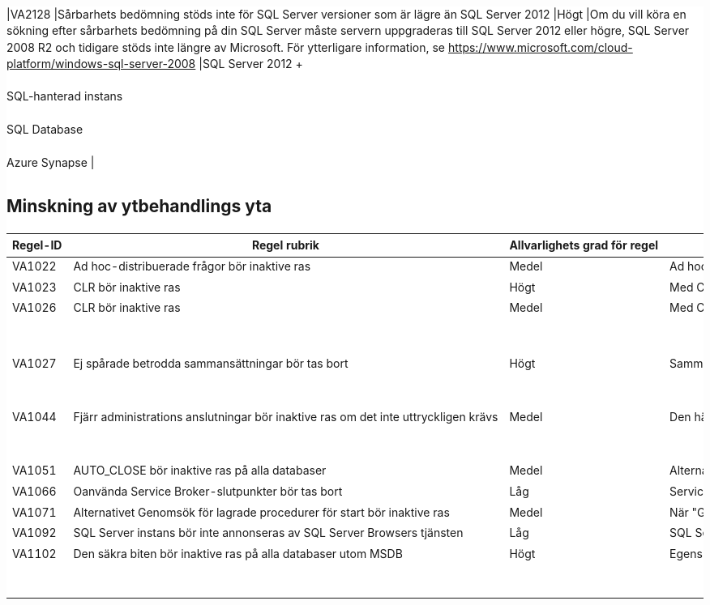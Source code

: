 |VA2128     |Sårbarhets bedömning stöds inte för SQL Server versioner som är lägre än SQL Server 2012          |Högt         |Om du vill köra en sökning efter sårbarhets bedömning på din SQL Server måste servern uppgraderas till SQL Server 2012 eller högre, SQL Server 2008 R2 och tidigare stöds inte längre av Microsoft. För ytterligare information, se <https://www.microsoft.com/cloud-platform/windows-sql-server-2008>         |<nobr>SQL Server 2012 +<nobr/><br/><br/>SQL-hanterad instans<br/><br/>SQL Database<br/><br/>Azure Synapse         |

## <a name="surface-area-reduction"></a>Minskning av ytbehandlings yta

|Regel-ID  |Regel rubrik  |Allvarlighets grad för regel  |Regel Beskrivning  |Plattform  |
|---------|---------|---------|---------|---------|
|VA1022     |Ad hoc-distribuerade frågor bör inaktive ras          |Medel         |Ad hoc-distribuerade frågor använder- `OPENROWSET` och- `OPENDATASOURCE` funktionerna för att ansluta till fjärranslutna data källor som använder OLE DB. Den här regeln kontrollerar att ad hoc-distribuerade frågor har inaktiverats.         |<nobr>SQL Server 2012 +<nobr/>         |
|VA1023     |CLR bör inaktive ras          |Högt         |Med CLR kan hanterad kod vara värd för och köras i Microsoft SQL Servers miljön. Den här regeln kontrollerar att CLR är inaktiverat.         |<nobr>SQL Server 2012 +<nobr/>         |
|VA1026     |CLR bör inaktive ras          |Medel         |Med CLR kan hanterad kod vara värd för och köras i Microsoft SQL Servers miljön. CLR Strict Security behandlar de säkra och EXTERNAL_ACCESS sammansättningarna som om de markeras som osäkra och kräver att alla sammansättningar signeras av ett certifikat eller en asymmetrisk nyckel med motsvarande inloggning som har beviljats som osäker SAMMANSÄTTNINGs behörighet i Master-databasen. Den här regeln kontrollerar att CLR är inaktiverat.         |<nobr>SQL Server 2017 +<sup>2</sup><nobr/><br/><br/>SQL-hanterad instans         |
|VA1027     |Ej spårade betrodda sammansättningar bör tas bort          |Högt         |Sammansättningar som marker ATS som osäkra måste signeras av ett certifikat eller en asymmetrisk nyckel med motsvarande inloggning som har beviljats behörigheten osäker sammansättning i Master-databasen. Betrodda sammansättningar kan kringgå det här kravet.          |<nobr>SQL Server 2017 +<nobr/><br/><br/>SQL-hanterad instans         |
|VA1044     |Fjärr administrations anslutningar bör inaktive ras om det inte uttryckligen krävs          |Medel         |Den här regeln kontrollerar att fjärranslutna administratörs anslutningar är inaktiverade om de inte används för klustring för att minska attack ytan. SQL Server tillhandahåller en DAC-anslutning (Dedicated Administrator Connection). DAC låter en administratör komma åt en server som körs för att köra diagnostiska funktioner eller Transact-SQL-uttryck, eller för att felsöka problem på servern och det blir ett attraktivt mål för angrepp när den fjärraktiveras.         |<nobr>SQL Server 2012 +<nobr/><br/><br/>SQL-hanterad instans         |
|VA1051     |AUTO_CLOSE bör inaktive ras på alla databaser          |Medel         |Alternativet AUTO_CLOSE anger om databasen stängs av på ett smidigt sätt och frigör resurser efter att den sista användaren kopplats från. Oavsett dess fördelar kan det orsaka denial of service genom att öppna och stänga databasen på ett aggressivt sätt, så det är viktigt att behålla den här funktionen inaktive rad. Den här regeln kontrollerar att det här alternativet är inaktiverat för den aktuella databasen.         |<nobr>SQL Server 2012 +<nobr/>         |
|VA1066     |Oanvända Service Broker-slutpunkter bör tas bort          |Låg         |Service Broker tillhandahåller köer och Reliable Messaging för SQL Server. Service Broker används både för program som använder en enda SQL Server instans och program som distribuerar arbete över flera instanser. Service Broker-slutpunkter tillhandahåller alternativ för transport säkerhet och vidarebefordran av meddelanden. Den här regeln räknar upp alla Service Broker-slutpunkter. Ta bort de som inte används.         |<nobr>SQL Server 2012 +<nobr/>         |
|VA1071     |Alternativet Genomsök för lagrade procedurer för start bör inaktive ras          |Medel         |När "Genomsök för start procs" är aktiverat SQL Server söker efter och kör alla lagrade procedurer som är definierade automatiskt på servern. Om det här alternativet är aktiverat SQL Server söker efter och kör alla lagrade procedurer som är definierade automatiskt på servern. Den här regeln kontrollerar att det här alternativet är inaktiverat.         |<nobr>SQL Server 2012 +<nobr/>         |
|VA1092     |SQL Server instans bör inte annonseras av SQL Server Browsers tjänsten          |Låg         |SQL Server använder tjänsten SQL Server Browser för att räkna upp instanser av databas motorn som är installerad på datorn. Detta gör det möjligt för klient program att söka efter en server och hjälper klienter att skilja mellan olika instanser av databas motorn på samma dator. Den här regeln kontrollerar att SQL-instansen är dold.         |<nobr>SQL Server 2012 +<nobr/>         |
|VA1102     |Den säkra biten bör inaktive ras på alla databaser utom MSDB          |Högt         |Egenskapen betrodd databas används för att ange om instansen av SQL Server litar på databasen och innehållet i den. Om det här alternativet är aktiverat för databas-moduler (t. ex. användardefinierade funktioner eller lagrade procedurer) som använder en personifiering kan du komma åt resurser utanför-databasen. Den här regeln kontrollerar att den säkra biten är inaktive rad på alla databaser utom MSDB.         |<nobr>SQL Server 2012 +<nobr/><br/><br/>SQL-hanterad instans         |
